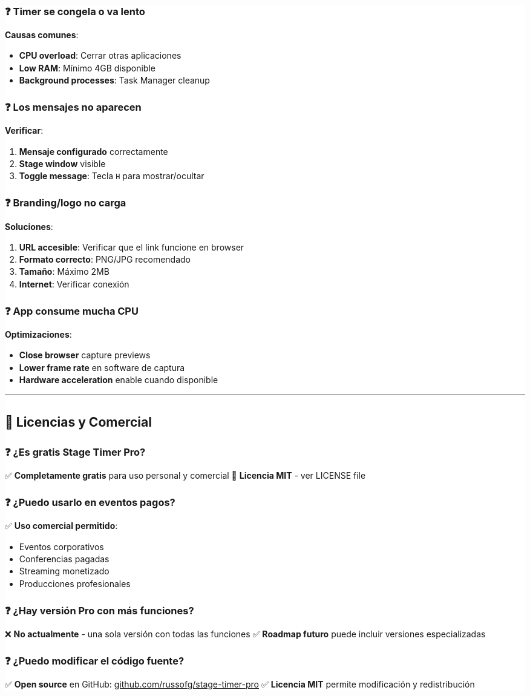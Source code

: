 ### ❓ **Timer se congela o va lento**
**Causas comunes**:
- **CPU overload**: Cerrar otras aplicaciones
- **Low RAM**: Mínimo 4GB disponible
- **Background processes**: Task Manager cleanup

### ❓ **Los mensajes no aparecen**
**Verificar**:
1. **Mensaje configurado** correctamente
2. **Stage window** visible
3. **Toggle message**: Tecla `H` para mostrar/ocultar

### ❓ **Branding/logo no carga**
**Soluciones**:
1. **URL accesible**: Verificar que el link funcione en browser
2. **Formato correcto**: PNG/JPG recomendado
3. **Tamaño**: Máximo 2MB
4. **Internet**: Verificar conexión

### ❓ **App consume mucha CPU**
**Optimizaciones**:
- **Close browser** capture previews
- **Lower frame rate** en software de captura
- **Hardware acceleration** enable cuando disponible

---

## 💼 Licencias y Comercial

### ❓ **¿Es gratis Stage Timer Pro?**
✅ **Completamente gratis** para uso personal y comercial
📜 **Licencia MIT** - ver LICENSE file

### ❓ **¿Puedo usarlo en eventos pagos?**
✅ **Uso comercial permitido**:
- Eventos corporativos
- Conferencias pagadas
- Streaming monetizado
- Producciones profesionales

### ❓ **¿Hay versión Pro con más funciones?**
❌ **No actualmente** - una sola versión con todas las funciones
✅ **Roadmap futuro** puede incluir versiones especializadas

### ❓ **¿Puedo modificar el código fuente?**
✅ **Open source** en GitHub: [github.com/russofg/stage-timer-pro](https://github.com/russofg/stage-timer-pro)
✅ **Licencia MIT** permite modificación y redistribución
